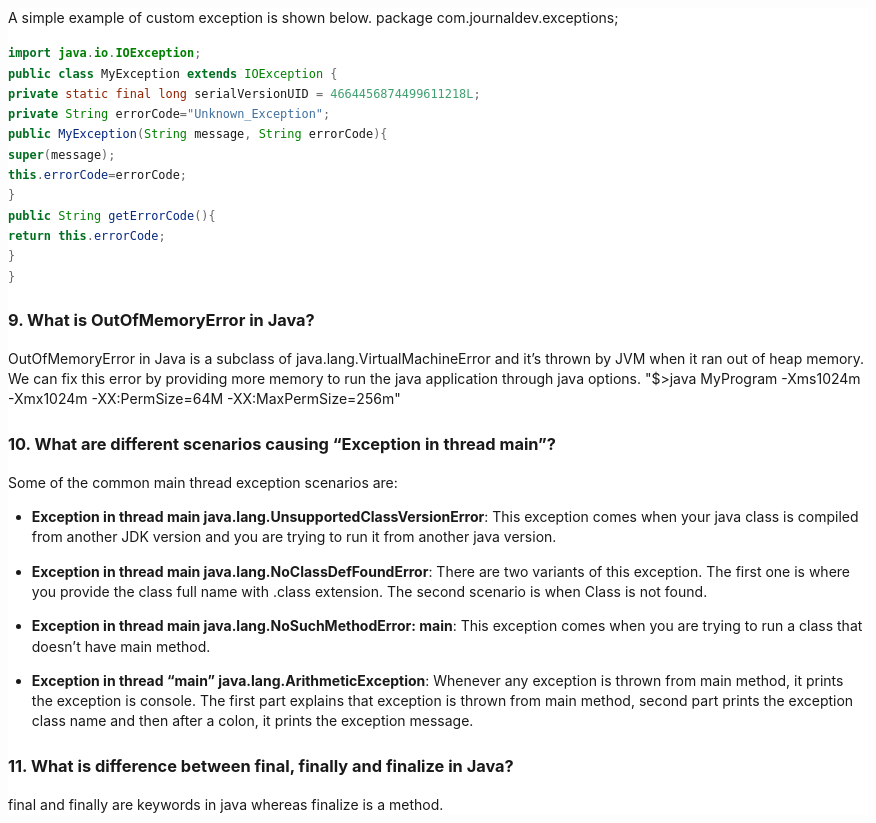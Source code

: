 A simple example of custom exception is shown below.
package com.journaldev.exceptions;

```java
import java.io.IOException;
public class MyException extends IOException {
private static final long serialVersionUID = 4664456874499611218L;
private String errorCode="Unknown_Exception";
public MyException(String message, String errorCode){
super(message);
this.errorCode=errorCode;
}
public String getErrorCode(){
return this.errorCode;
}
}
```

### 9. What is OutOfMemoryError in Java?

OutOfMemoryError in Java is a subclass of java.lang.VirtualMachineError and it’s thrown by JVM when it ran out of heap memory. We can fix this error by providing more memory to run the java application through java options.
"$>java MyProgram -Xms1024m -Xmx1024m -XX:PermSize=64M -XX:MaxPermSize=256m"

### 10. What are different scenarios causing “Exception in thread main”?

Some of the common main thread exception scenarios are:

- **Exception in thread main java.lang.UnsupportedClassVersionError**: This exception comes when your java class is compiled from another JDK version and you are trying to run it from another java version.

- **Exception in thread main java.lang.NoClassDefFoundError**: There are two variants of this exception. The first one is where you provide the class full name with .class extension. The second scenario is when Class is not found.

- **Exception in thread main java.lang.NoSuchMethodError: main**: This exception comes when you are trying to run a class that doesn’t have main method.

- **Exception in thread “main” java.lang.ArithmeticException**: Whenever any exception is thrown from main method, it prints the exception is console. The first part explains that exception is thrown from main method, second part prints the exception class name and then after a colon, it prints the exception message.

### 11. What is difference between final, finally and finalize in Java?

final and finally are keywords in java whereas finalize is a method.

